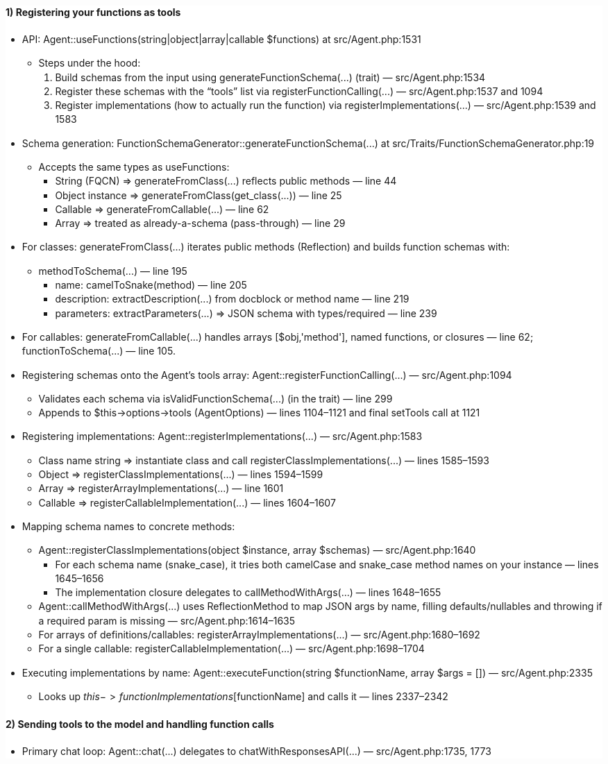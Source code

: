 #### 1) Registering your functions as tools
- API: Agent::useFunctions(string|object|array|callable $functions) at src/Agent.php:1531
    - Steps under the hood:
        1) Build schemas from the input using generateFunctionSchema(...) (trait) — src/Agent.php:1534
        2) Register these schemas with the “tools” list via registerFunctionCalling(...) — src/Agent.php:1537 and 1094
        3) Register implementations (how to actually run the function) via registerImplementations(...) — src/Agent.php:1539 and 1583

- Schema generation: FunctionSchemaGenerator::generateFunctionSchema(...) at src/Traits/FunctionSchemaGenerator.php:19
    - Accepts the same types as useFunctions:
        - String (FQCN) => generateFromClass(...) reflects public methods — line 44
        - Object instance => generateFromClass(get_class(...)) — line 25
        - Callable => generateFromCallable(...) — line 62
        - Array => treated as already-a-schema (pass-through) — line 29

- For classes: generateFromClass(...) iterates public methods (Reflection) and builds function schemas with:
    - methodToSchema(...) — line 195
        - name: camelToSnake(method) — line 205
        - description: extractDescription(...) from docblock or method name — line 219
        - parameters: extractParameters(...) => JSON schema with types/required — line 239

- For callables: generateFromCallable(...) handles arrays [$obj,'method'], named functions, or closures — line 62; functionToSchema(...) — line 105.

- Registering schemas onto the Agent’s tools array: Agent::registerFunctionCalling(...) — src/Agent.php:1094
    - Validates each schema via isValidFunctionSchema(...) (in the trait) — line 299
    - Appends to $this->options->tools (AgentOptions) — lines 1104–1121 and final setTools call at 1121

- Registering implementations: Agent::registerImplementations(...) — src/Agent.php:1583
    - Class name string => instantiate class and call registerClassImplementations(...) — lines 1585–1593
    - Object => registerClassImplementations(...) — lines 1594–1599
    - Array => registerArrayImplementations(...) — line 1601
    - Callable => registerCallableImplementation(...) — lines 1604–1607

- Mapping schema names to concrete methods:
    - Agent::registerClassImplementations(object $instance, array $schemas) — src/Agent.php:1640
        - For each schema name (snake_case), it tries both camelCase and snake_case method names on your instance — lines 1645–1656
        - The implementation closure delegates to callMethodWithArgs(...) — lines 1648–1655
    - Agent::callMethodWithArgs(...) uses ReflectionMethod to map JSON args by name, filling defaults/nullables and throwing if a required param is missing — src/Agent.php:1614–1635
    - For arrays of definitions/callables: registerArrayImplementations(...) — src/Agent.php:1680–1692
    - For a single callable: registerCallableImplementation(...) — src/Agent.php:1698–1704

- Executing implementations by name: Agent::executeFunction(string $functionName, array $args = []) — src/Agent.php:2335
    - Looks up $this->functionImplementations[$functionName] and calls it — lines 2337–2342


#### 2) Sending tools to the model and handling function calls
- Primary chat loop: Agent::chat(...) delegates to chatWithResponsesAPI(...) — src/Agent.php:1735, 1773
